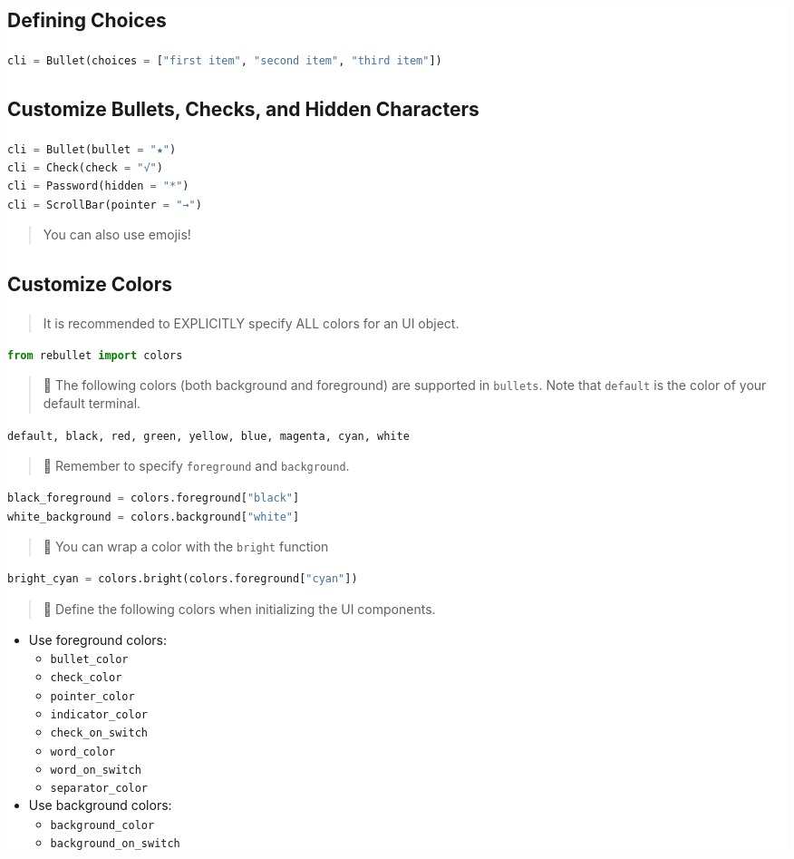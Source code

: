 ## Defining Choices<a name="topic_2"></a>

```python
cli = Bullet(choices = ["first item", "second item", "third item"])
```

## Customize Bullets, Checks, and Hidden Characters<a name="topic_3"></a>

```python
cli = Bullet(bullet = "★")
cli = Check(check = "√")
cli = Password(hidden = "*")
cli = ScrollBar(pointer = "→")
```

> You can also use emojis!

## Customize Colors<a name="topic_4"></a>

> It is recommended to EXPLICITLY specify ALL colors for an UI object.

```python
from rebullet import colors
```

> 🎨 The following colors (both background and foreground) are supported in `bullets`. Note that `default` is the color of your default terminal.

```text
default, black, red, green, yellow, blue, magenta, cyan, white
```

> 🎨 Remember to specify `foreground` and `background`.

```python
black_foreground = colors.foreground["black"]
white_background = colors.background["white"]
```

> 🎨 You can wrap a color with the `bright` function

```python
bright_cyan = colors.bright(colors.foreground["cyan"])
```

> 🎨 Define the following colors when initializing the UI components.

- Use foreground colors:
  - `bullet_color`
  - `check_color`
  - `pointer_color`
  - `indicator_color`
  - `check_on_switch`
  - `word_color`
  - `word_on_switch`
  - `separator_color`
- Use background colors:
  - `background_color`
  - `background_on_switch`
